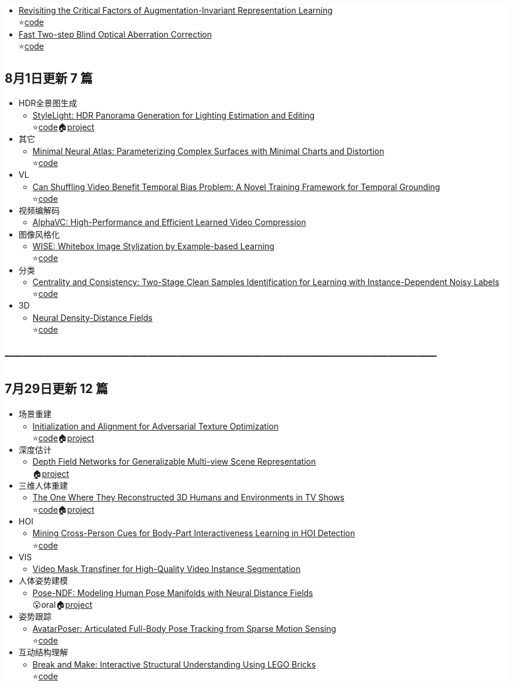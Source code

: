   * [Revisiting the Critical Factors of Augmentation-Invariant Representation Learning](https://arxiv.org/abs/2208.00275)<br>:star:[code](https://github.com/megvii-research/revisitAIRL)
  * [Fast Two-step Blind Optical Aberration Correction](https://arxiv.org/abs/2208.00950)<br>:star:[code](https://github.com/teboli/fast_two_stage_psf_correction)



## 8月1日更新 7 篇
* HDR全景图生成
  * [StyleLight: HDR Panorama Generation for Lighting Estimation and Editing](https://arxiv.org/abs/2207.14811)<br>:star:[code](https://github.com/Wanggcong/StyleLight):house:[project](https://style-light.github.io/)
* 其它
  * [Minimal Neural Atlas: Parameterizing Complex Surfaces with Minimal Charts and Distortion](https://arxiv.org/abs/2207.14782)<br>:star:[code](https://github.com/low5545/minimal-neural-atlas)
* VL
  * [Can Shuffling Video Benefit Temporal Bias Problem: A Novel Training Framework for Temporal Grounding](https://arxiv.org/abs/2207.14698)<br>:star:[code](https://github.com/haojc/ShufflingVideosForTSG)
* 视频编解码
  * [AlphaVC: High-Performance and Efficient Learned Video Compression](https://arxiv.org/abs/2207.14678)
* 图像风格化
  * [WISE: Whitebox Image Stylization by Example-based Learning](https://arxiv.org/abs/2207.14606)<br>:star:[code](https://github.com/winfried-loetzsch/wise)
* 分类
  * [Centrality and Consistency: Two-Stage Clean Samples Identification for Learning with Instance-Dependent Noisy Labels](https://arxiv.org/abs/2207.14476)<br>:star:[code](https://github.com/uitrbn/TSCSI_IDN)
* 3D
  * [Neural Density-Distance Fields](https://arxiv.org/abs/2207.14455)<br>:star:[code](https://github.com/ueda0319/neddf)

### —————————————————————————————————————————————
## 7月29日更新 12 篇

* 场景重建
  * [Initialization and Alignment for Adversarial Texture Optimization](https://arxiv.org/abs/2207.14289)<br>:star:[code](https://github.com/Xiaoming-Zhao/advtex_init_align):house:[project](https://xiaoming-zhao.github.io/projects/advtex_init_align/)
* 深度估计
  * [Depth Field Networks for Generalizable Multi-view Scene Representation](https://arxiv.org/abs/2207.14287)<br>:house:[project](https://sites.google.com/view/tri-define)
* 三维人体重建
  * [The One Where They Reconstructed 3D Humans and Environments in TV Shows](https://arxiv.org/abs/2207.14279)<br>:star:[code](https://github.com/ethanweber/sitcoms3D):house:[project](http://ethanweber.me/sitcoms3D/)
* HOI
  * [Mining Cross-Person Cues for Body-Part Interactiveness Learning in HOI Detection](https://arxiv.org/abs/2207.14192)<br>:star:[code](https://github.com/enlighten0707/Body-Part-Map-for-Interactiveness)
* VIS
  * [Video Mask Transfiner for High-Quality Video Instance Segmentation](https://arxiv.org/abs/2207.14012)
* 人体姿势建模
  * [Pose-NDF: Modeling Human Pose Manifolds with Neural Distance Fields](https://arxiv.org/abs/2207.13807)<br>:open_mouth:oral:house:[project](https://virtualhumans.mpi-inf.mpg.de/posendf/)
* 姿势跟踪
  * [AvatarPoser: Articulated Full-Body Pose Tracking from Sparse Motion Sensing](https://arxiv.org/abs/2207.13784)<br>:star:[code](https://github.com/eth-siplab/AvatarPoser)
* 互动结构理解
  * [Break and Make: Interactive Structural Understanding Using LEGO Bricks](https://arxiv.org/abs/2207.13738)<br>:star:[code](https://github.com/aaronwalsman/ltron)